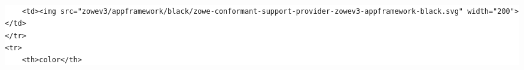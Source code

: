         <td><img src="zowev3/appframework/black/zowe-conformant-support-provider-zowev3-appframework-black.svg" width="200"></td>
    </tr>
    <tr>
        <th>color</th>